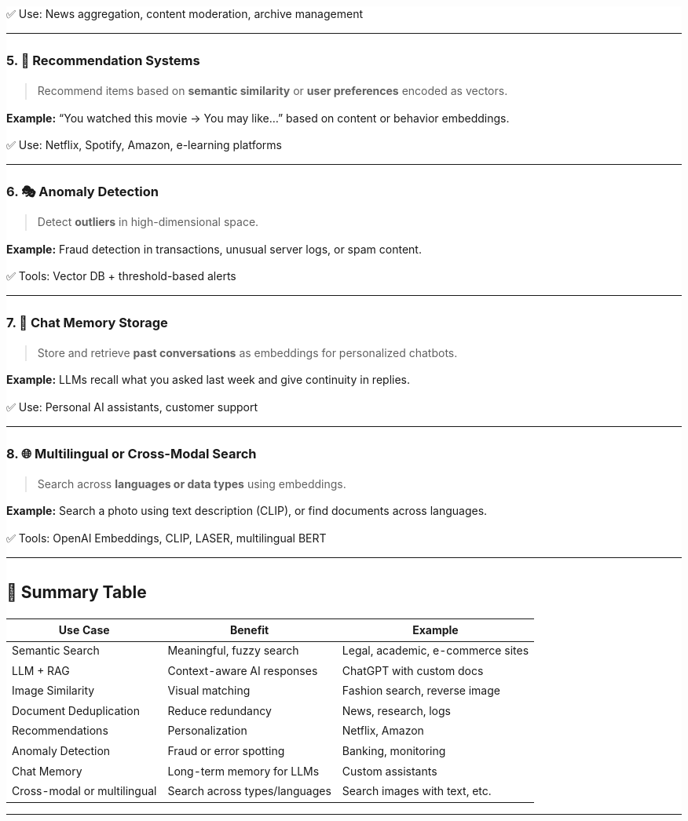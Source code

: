 ✅ Use: News aggregation, content moderation, archive management

---

### 5. 📢 **Recommendation Systems**

> Recommend items based on **semantic similarity** or **user preferences** encoded as vectors.

**Example:**
“You watched this movie → You may like…” based on content or behavior embeddings.

✅ Use: Netflix, Spotify, Amazon, e-learning platforms

---

### 6. 🎭 **Anomaly Detection**

> Detect **outliers** in high-dimensional space.

**Example:**
Fraud detection in transactions, unusual server logs, or spam content.

✅ Tools: Vector DB + threshold-based alerts

---

### 7. 📱 **Chat Memory Storage**

> Store and retrieve **past conversations** as embeddings for personalized chatbots.

**Example:**
LLMs recall what you asked last week and give continuity in replies.

✅ Use: Personal AI assistants, customer support

---

### 8. 🌐 **Multilingual or Cross-Modal Search**

> Search across **languages or data types** using embeddings.

**Example:**
Search a photo using text description (CLIP), or find documents across languages.

✅ Tools: OpenAI Embeddings, CLIP, LASER, multilingual BERT

---

## 🧾 Summary Table

| Use Case                    | Benefit                       | Example                           |
| --------------------------- | ----------------------------- | --------------------------------- |
| Semantic Search             | Meaningful, fuzzy search      | Legal, academic, e-commerce sites |
| LLM + RAG                   | Context-aware AI responses    | ChatGPT with custom docs          |
| Image Similarity            | Visual matching               | Fashion search, reverse image     |
| Document Deduplication      | Reduce redundancy             | News, research, logs              |
| Recommendations             | Personalization               | Netflix, Amazon                   |
| Anomaly Detection           | Fraud or error spotting       | Banking, monitoring               |
| Chat Memory                 | Long-term memory for LLMs     | Custom assistants                 |
| Cross-modal or multilingual | Search across types/languages | Search images with text, etc.     |

---